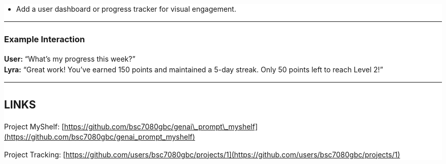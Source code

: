    * Add a user dashboard or progress tracker for visual engagement.

---

### **Example Interaction**

**User:** “What’s my progress this week?”  
 **Lyra:** “Great work\! You’ve earned 150 points and maintained a 5-day streak. Only 50 points left to reach Level 2\!”

---

## **LINKS**

Project MyShelf: [https://github.com/bsc7080gbc/genai\_prompt\_myshelf](https://github.com/bsc7080gbc/genai_prompt_myshelf) 

Project Tracking: [https://github.com/users/bsc7080gbc/projects/1](https://github.com/users/bsc7080gbc/projects/1) 

